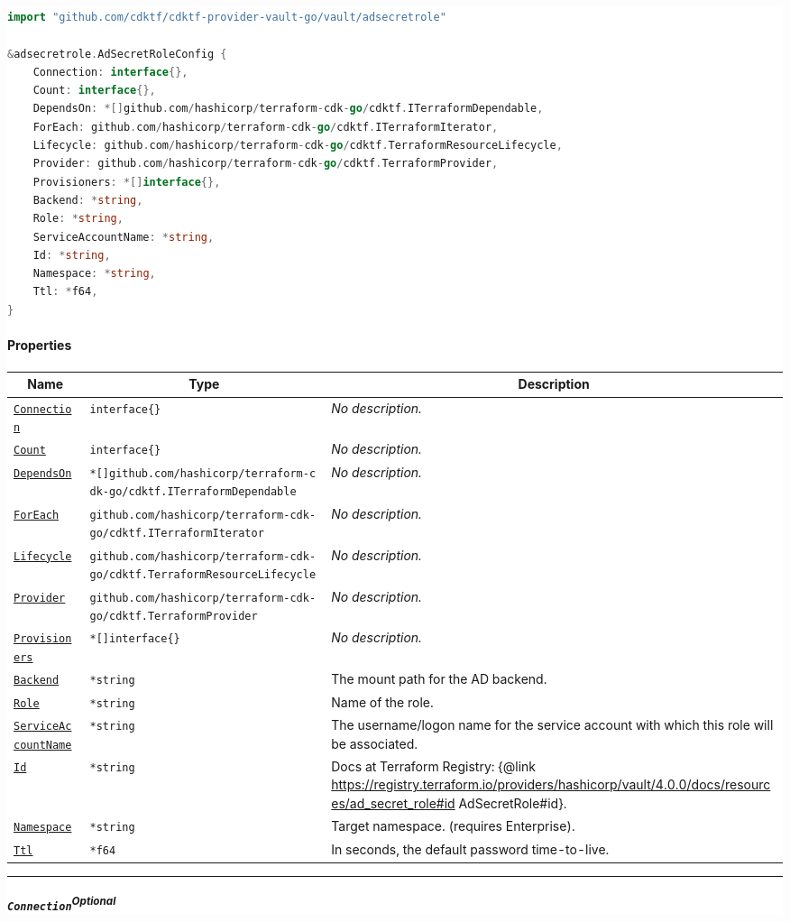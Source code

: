 ```go
import "github.com/cdktf/cdktf-provider-vault-go/vault/adsecretrole"

&adsecretrole.AdSecretRoleConfig {
	Connection: interface{},
	Count: interface{},
	DependsOn: *[]github.com/hashicorp/terraform-cdk-go/cdktf.ITerraformDependable,
	ForEach: github.com/hashicorp/terraform-cdk-go/cdktf.ITerraformIterator,
	Lifecycle: github.com/hashicorp/terraform-cdk-go/cdktf.TerraformResourceLifecycle,
	Provider: github.com/hashicorp/terraform-cdk-go/cdktf.TerraformProvider,
	Provisioners: *[]interface{},
	Backend: *string,
	Role: *string,
	ServiceAccountName: *string,
	Id: *string,
	Namespace: *string,
	Ttl: *f64,
}
```

#### Properties <a name="Properties" id="Properties"></a>

| **Name** | **Type** | **Description** |
| --- | --- | --- |
| <code><a href="#@cdktf/provider-vault.adSecretRole.AdSecretRoleConfig.property.connection">Connection</a></code> | <code>interface{}</code> | *No description.* |
| <code><a href="#@cdktf/provider-vault.adSecretRole.AdSecretRoleConfig.property.count">Count</a></code> | <code>interface{}</code> | *No description.* |
| <code><a href="#@cdktf/provider-vault.adSecretRole.AdSecretRoleConfig.property.dependsOn">DependsOn</a></code> | <code>*[]github.com/hashicorp/terraform-cdk-go/cdktf.ITerraformDependable</code> | *No description.* |
| <code><a href="#@cdktf/provider-vault.adSecretRole.AdSecretRoleConfig.property.forEach">ForEach</a></code> | <code>github.com/hashicorp/terraform-cdk-go/cdktf.ITerraformIterator</code> | *No description.* |
| <code><a href="#@cdktf/provider-vault.adSecretRole.AdSecretRoleConfig.property.lifecycle">Lifecycle</a></code> | <code>github.com/hashicorp/terraform-cdk-go/cdktf.TerraformResourceLifecycle</code> | *No description.* |
| <code><a href="#@cdktf/provider-vault.adSecretRole.AdSecretRoleConfig.property.provider">Provider</a></code> | <code>github.com/hashicorp/terraform-cdk-go/cdktf.TerraformProvider</code> | *No description.* |
| <code><a href="#@cdktf/provider-vault.adSecretRole.AdSecretRoleConfig.property.provisioners">Provisioners</a></code> | <code>*[]interface{}</code> | *No description.* |
| <code><a href="#@cdktf/provider-vault.adSecretRole.AdSecretRoleConfig.property.backend">Backend</a></code> | <code>*string</code> | The mount path for the AD backend. |
| <code><a href="#@cdktf/provider-vault.adSecretRole.AdSecretRoleConfig.property.role">Role</a></code> | <code>*string</code> | Name of the role. |
| <code><a href="#@cdktf/provider-vault.adSecretRole.AdSecretRoleConfig.property.serviceAccountName">ServiceAccountName</a></code> | <code>*string</code> | The username/logon name for the service account with which this role will be associated. |
| <code><a href="#@cdktf/provider-vault.adSecretRole.AdSecretRoleConfig.property.id">Id</a></code> | <code>*string</code> | Docs at Terraform Registry: {@link https://registry.terraform.io/providers/hashicorp/vault/4.0.0/docs/resources/ad_secret_role#id AdSecretRole#id}. |
| <code><a href="#@cdktf/provider-vault.adSecretRole.AdSecretRoleConfig.property.namespace">Namespace</a></code> | <code>*string</code> | Target namespace. (requires Enterprise). |
| <code><a href="#@cdktf/provider-vault.adSecretRole.AdSecretRoleConfig.property.ttl">Ttl</a></code> | <code>*f64</code> | In seconds, the default password time-to-live. |

---

##### `Connection`<sup>Optional</sup> <a name="Connection" id="@cdktf/provider-vault.adSecretRole.AdSecretRoleConfig.property.connection"></a>

